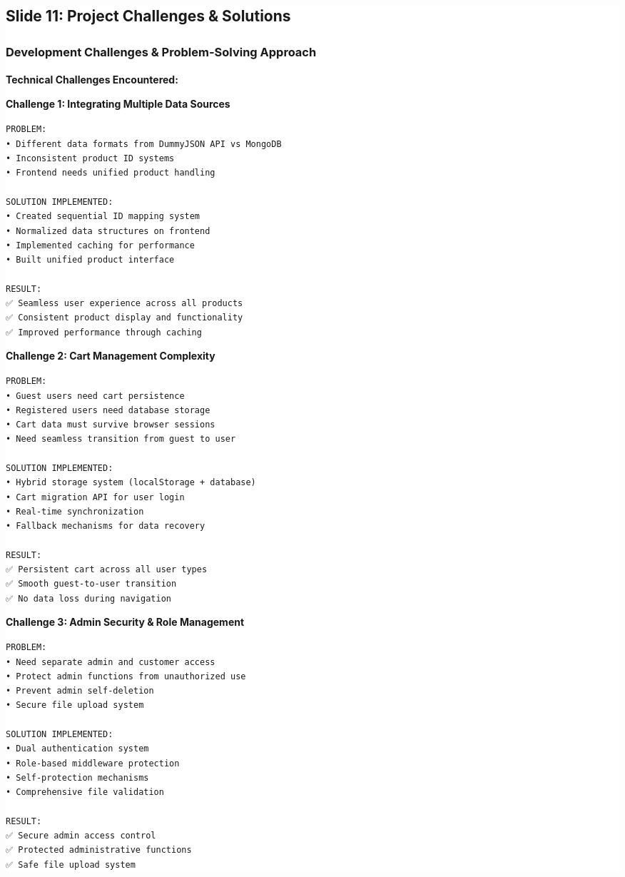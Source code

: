 
## Slide 11: Project Challenges & Solutions

### **Development Challenges & Problem-Solving Approach**

**Technical Challenges Encountered:**

**Challenge 1: Integrating Multiple Data Sources**
```
PROBLEM:
• Different data formats from DummyJSON API vs MongoDB
• Inconsistent product ID systems
• Frontend needs unified product handling

SOLUTION IMPLEMENTED:
• Created sequential ID mapping system
• Normalized data structures on frontend
• Implemented caching for performance
• Built unified product interface

RESULT:
✅ Seamless user experience across all products
✅ Consistent product display and functionality
✅ Improved performance through caching
```

**Challenge 2: Cart Management Complexity**
```
PROBLEM:
• Guest users need cart persistence
• Registered users need database storage
• Cart data must survive browser sessions
• Need seamless transition from guest to user

SOLUTION IMPLEMENTED:
• Hybrid storage system (localStorage + database)
• Cart migration API for user login
• Real-time synchronization
• Fallback mechanisms for data recovery

RESULT:
✅ Persistent cart across all user types
✅ Smooth guest-to-user transition
✅ No data loss during navigation
```

**Challenge 3: Admin Security & Role Management**
```
PROBLEM:
• Need separate admin and customer access
• Protect admin functions from unauthorized use
• Prevent admin self-deletion
• Secure file upload system

SOLUTION IMPLEMENTED:
• Dual authentication system
• Role-based middleware protection
• Self-protection mechanisms
• Comprehensive file validation

RESULT:
✅ Secure admin access control
✅ Protected administrative functions
✅ Safe file upload system
```
